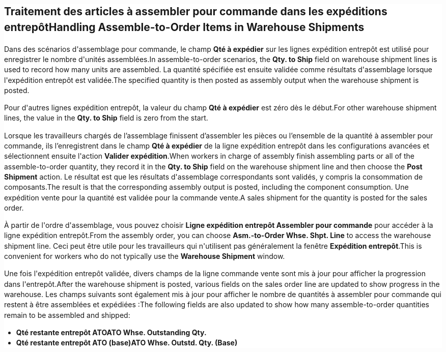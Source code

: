 ## <a name="handling-assemble-to-order-items-in-warehouse-shipments"></a><span data-ttu-id="d85c4-132">Traitement des articles à assembler pour commande dans les expéditions entrepôt</span><span class="sxs-lookup"><span data-stu-id="d85c4-132">Handling Assemble-to-Order Items in Warehouse Shipments</span></span>
<span data-ttu-id="d85c4-133">Dans des scénarios d'assemblage pour commande, le champ **Qté à expédier** sur les lignes expédition entrepôt est utilisé pour enregistrer le nombre d'unités assemblées.</span><span class="sxs-lookup"><span data-stu-id="d85c4-133">In assemble-to-order scenarios, the **Qty. to Ship** field on warehouse shipment lines is used to record how many units are assembled.</span></span> <span data-ttu-id="d85c4-134">La quantité spécifiée est ensuite validée comme résultats d'assemblage lorsque l'expédition entrepôt est validée.</span><span class="sxs-lookup"><span data-stu-id="d85c4-134">The specified quantity is then posted as assembly output when the warehouse shipment is posted.</span></span>

<span data-ttu-id="d85c4-135">Pour d'autres lignes expédition entrepôt, la valeur du champ **Qté à expédier** est zéro dès le début.</span><span class="sxs-lookup"><span data-stu-id="d85c4-135">For other warehouse shipment lines, the value in the **Qty. to Ship** field is zero from the start.</span></span>

<span data-ttu-id="d85c4-136">Lorsque les travailleurs chargés de l’assemblage finissent d’assembler les pièces ou l’ensemble de la quantité à assembler pour commande, ils l’enregistrent dans le champ **Qté à expédier** de la ligne expédition entrepôt dans les configurations avancées et sélectionnent ensuite l'action **Valider expédition**.</span><span class="sxs-lookup"><span data-stu-id="d85c4-136">When workers in charge of assembly finish assembling parts or all of the assemble-to-order quantity, they record it in the **Qty. to Ship** field on the warehouse shipment line and then choose the **Post Shipment** action.</span></span> <span data-ttu-id="d85c4-137">Le résultat est que les résultats d'assemblage correspondants sont validés, y compris la consommation de composants.</span><span class="sxs-lookup"><span data-stu-id="d85c4-137">The result is that the corresponding assembly output is posted, including the component consumption.</span></span> <span data-ttu-id="d85c4-138">Une expédition vente pour la quantité est validée pour la commande vente.</span><span class="sxs-lookup"><span data-stu-id="d85c4-138">A sales shipment for the quantity is posted for the sales order.</span></span>

<span data-ttu-id="d85c4-139">À partir de l'ordre d'assemblage, vous pouvez choisir **Ligne expédition entrepôt Assembler pour commande** pour accéder à la ligne expédition entrepôt.</span><span class="sxs-lookup"><span data-stu-id="d85c4-139">From the assembly order, you can choose **Asm.-to-Order Whse. Shpt. Line** to access the warehouse shipment line.</span></span> <span data-ttu-id="d85c4-140">Ceci peut être utile pour les travailleurs qui n'utilisent pas généralement la fenêtre **Expédition entrepôt**.</span><span class="sxs-lookup"><span data-stu-id="d85c4-140">This is convenient for workers who do not typically use the **Warehouse Shipment** window.</span></span>

<span data-ttu-id="d85c4-141">Une fois l'expédition entrepôt validée, divers champs de la ligne commande vente sont mis à jour pour afficher la progression dans l'entrepôt.</span><span class="sxs-lookup"><span data-stu-id="d85c4-141">After the warehouse shipment is posted, various fields on the sales order line are updated to show progress in the warehouse.</span></span> <span data-ttu-id="d85c4-142">Les champs suivants sont également mis à jour pour afficher le nombre de quantités à assembler pour commande qui restent à être assemblées et expédiées :</span><span class="sxs-lookup"><span data-stu-id="d85c4-142">The following fields are also updated to show how many assemble-to-order quantities remain to be assembled and shipped:</span></span>

- <span data-ttu-id="d85c4-143">**Qté restante entrepôt ATO**</span><span class="sxs-lookup"><span data-stu-id="d85c4-143">**ATO Whse. Outstanding Qty.**</span></span>
- <span data-ttu-id="d85c4-144">**Qté restante entrepôt ATO (base)**</span><span class="sxs-lookup"><span data-stu-id="d85c4-144">**ATO Whse. Outstd. Qty. (Base)**</span></span>
